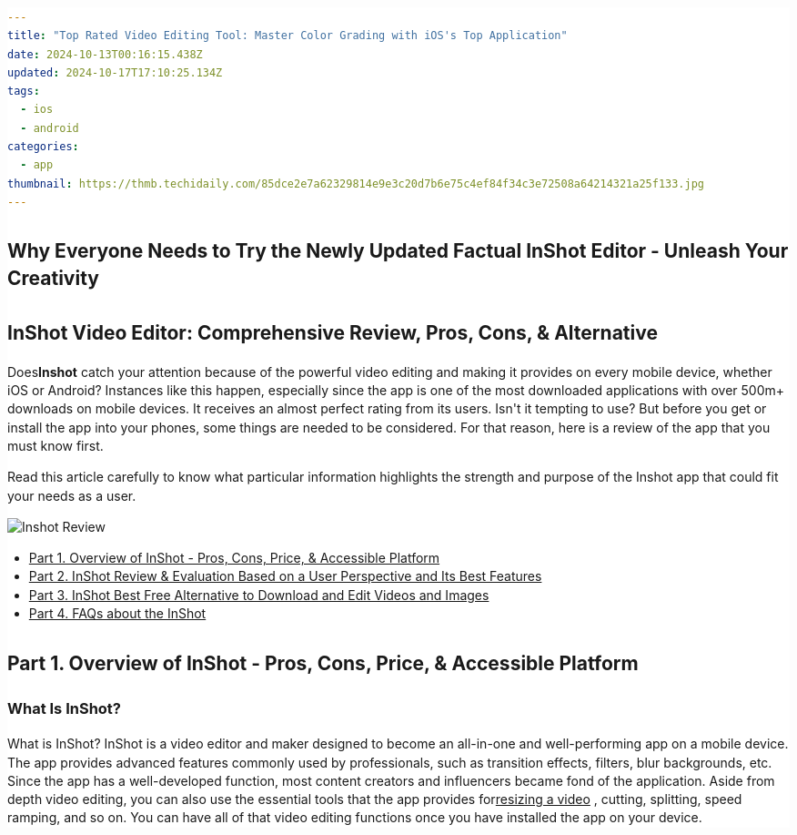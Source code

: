 ```yaml
---
title: "Top Rated Video Editing Tool: Master Color Grading with iOS's Top Application"
date: 2024-10-13T00:16:15.438Z
updated: 2024-10-17T17:10:25.134Z
tags:
  - ios
  - android
categories:
  - app
thumbnail: https://thmb.techidaily.com/85dce2e7a62329814e9e3c20d7b6e75c4ef84f34c3e72508a64214321a25f133.jpg
---
```


## Why Everyone Needs to Try the Newly Updated Factual InShot Editor - Unleash Your Creativity

## InShot Video Editor: Comprehensive Review, Pros, Cons, & Alternative

 Does**Inshot** catch your attention because of the powerful video editing and making it provides on every mobile device, whether iOS or Android? Instances like this happen, especially since the app is one of the most downloaded applications with over 500m+ downloads on mobile devices. It receives an almost perfect rating from its users. Isn't it tempting to use? But before you get or install the app into your phones, some things are needed to be considered. For that reason, here is a review of the app that you must know first.

 Read this article carefully to know what particular information highlights the strength and purpose of the Inshot app that could fit your needs as a user.

![Inshot Review](https://www.aiseesoft.com/images/resource/inshot/inshot-review.jpg)

* [Part 1. Overview of InShot - Pros, Cons, Price, & Accessible Platform](https://tools.techidaily.com/)
* [Part 2. InShot Review & Evaluation Based on a User Perspective and Its Best Features](https://tools.techidaily.com/)
* [Part 3. InShot Best Free Alternative to Download and Edit Videos and Images](https://tools.techidaily.com/)
* [Part 4. FAQs about the InShot](https://tools.techidaily.com/)

## Part 1\. Overview of InShot - Pros, Cons, Price, & Accessible Platform

### What Is InShot?

 What is InShot? InShot is a video editor and maker designed to become an all-in-one and well-performing app on a mobile device. The app provides advanced features commonly used by professionals, such as transition effects, filters, blur backgrounds, etc. Since the app has a well-developed function, most content creators and influencers became fond of the application. Aside from depth video editing, you can also use the essential tools that the app provides for[resizing a video](https://tools.techidaily.com/) , cutting, splitting, speed ramping, and so on. You can have all of that video editing functions once you have installed the app on your device.
